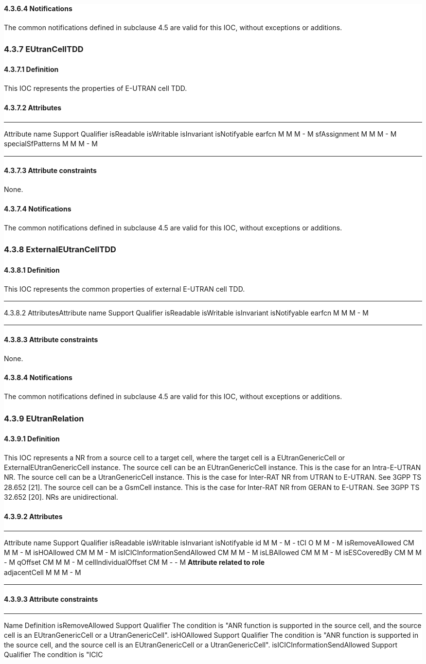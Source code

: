 #### 4.3.6.4 Notifications
The common notifications defined in subclause 4.5 are valid for this IOC,
without exceptions or additions.
### 4.3.7 EUtranCellTDD
#### 4.3.7.1 Definition
This IOC represents the properties of E-UTRAN cell TDD.
#### 4.3.7.2 Attributes
* * *
Attribute name Support Qualifier isReadable isWritable isInvariant
isNotifyable earfcn M M M - M sfAssignment M M M - M specialSfPatterns M M M -
M
* * *
#### 4.3.7.3 Attribute constraints
None.
#### 4.3.7.4 Notifications
The common notifications defined in subclause 4.5 are valid for this IOC,
without exceptions or additions.
### 4.3.8 ExternalEUtranCellTDD
#### 4.3.8.1 Definition
This IOC represents the common properties of external E-UTRAN cell TDD.
* * *
4.3.8.2 AttributesAttribute name Support Qualifier isReadable isWritable
isInvariant isNotifyable earfcn M M M - M
* * *
#### 4.3.8.3 Attribute constraints
None.
#### 4.3.8.4 Notifications
The common notifications defined in subclause 4.5 are valid for this IOC,
without exceptions or additions.
### 4.3.9 EUtranRelation
#### 4.3.9.1 Definition
This IOC represents a NR from a source cell to a target cell, where the target
cell is a EUtranGenericCell or ExternalEUtranGenericCell instance.
The source cell can be an EUtranGenericCell instance. This is the case for an
Intra-E-UTRAN NR.
The source cell can be a UtranGenericCell instance. This is the case for
Inter-RAT NR from UTRAN to E-UTRAN. See 3GPP TS 28.652 [21].
The source cell can be a GsmCell instance. This is the case for Inter-RAT NR
from GERAN to E-UTRAN. See 3GPP TS 32.652 [20].
NRs are unidirectional.
#### 4.3.9.2 Attributes
* * *
Attribute name Support Qualifier isReadable isWritable isInvariant
isNotifyable id M M - M - tCI O M M - M isRemoveAllowed CM M M - M isHOAllowed
CM M M - M isICICInformationSendAllowed CM M M - M isLBAllowed CM M M - M
isESCoveredBy CM M M - M qOffset CM M M - M cellIndividualOffset CM M - - M
**Attribute related to role**  
adjacentCell M M M - M
* * *
#### 4.3.9.3 Attribute constraints
* * *
Name Definition isRemoveAllowed Support Qualifier The condition is \"ANR
function is supported in the source cell, and the source cell is an
EUtranGenericCell or a UtranGenericCell\". isHOAllowed Support Qualifier The
condition is \"ANR function is supported in the source cell, and the source
cell is an EUtranGenericCell or a UtranGenericCell\".
isICICInformationSendAllowed Support Qualifier The condition is \"ICIC